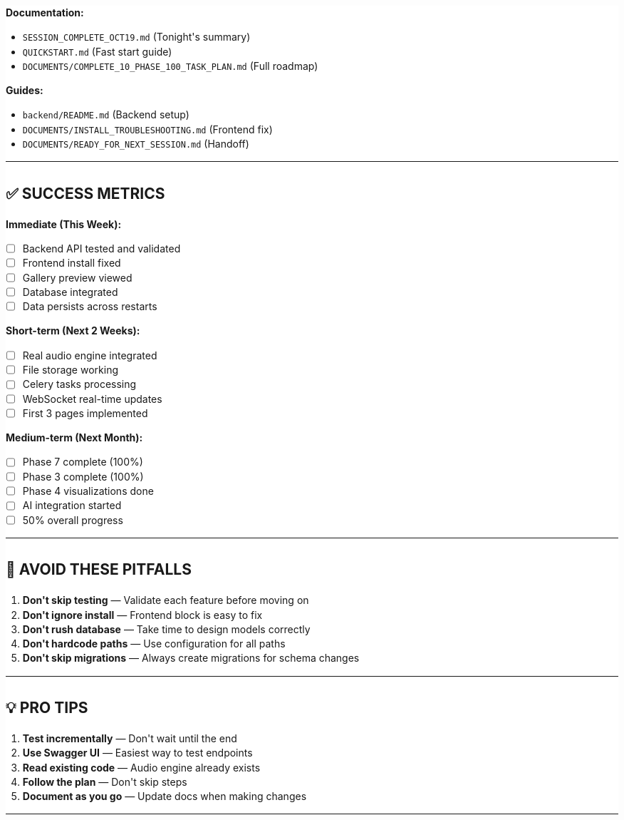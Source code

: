 **Documentation:**
- `SESSION_COMPLETE_OCT19.md` (Tonight's summary)
- `QUICKSTART.md` (Fast start guide)
- `DOCUMENTS/COMPLETE_10_PHASE_100_TASK_PLAN.md` (Full roadmap)

**Guides:**
- `backend/README.md` (Backend setup)
- `DOCUMENTS/INSTALL_TROUBLESHOOTING.md` (Frontend fix)
- `DOCUMENTS/READY_FOR_NEXT_SESSION.md` (Handoff)

---

## ✅ SUCCESS METRICS

**Immediate (This Week):**
- [ ] Backend API tested and validated
- [ ] Frontend install fixed
- [ ] Gallery preview viewed
- [ ] Database integrated
- [ ] Data persists across restarts

**Short-term (Next 2 Weeks):**
- [ ] Real audio engine integrated
- [ ] File storage working
- [ ] Celery tasks processing
- [ ] WebSocket real-time updates
- [ ] First 3 pages implemented

**Medium-term (Next Month):**
- [ ] Phase 7 complete (100%)
- [ ] Phase 3 complete (100%)
- [ ] Phase 4 visualizations done
- [ ] AI integration started
- [ ] 50% overall progress

---

## 🚫 AVOID THESE PITFALLS

1. **Don't skip testing** — Validate each feature before moving on
2. **Don't ignore install** — Frontend block is easy to fix
3. **Don't rush database** — Take time to design models correctly
4. **Don't hardcode paths** — Use configuration for all paths
5. **Don't skip migrations** — Always create migrations for schema changes

---

## 💡 PRO TIPS

1. **Test incrementally** — Don't wait until the end
2. **Use Swagger UI** — Easiest way to test endpoints
3. **Read existing code** — Audio engine already exists
4. **Follow the plan** — Don't skip steps
5. **Document as you go** — Update docs when making changes

---